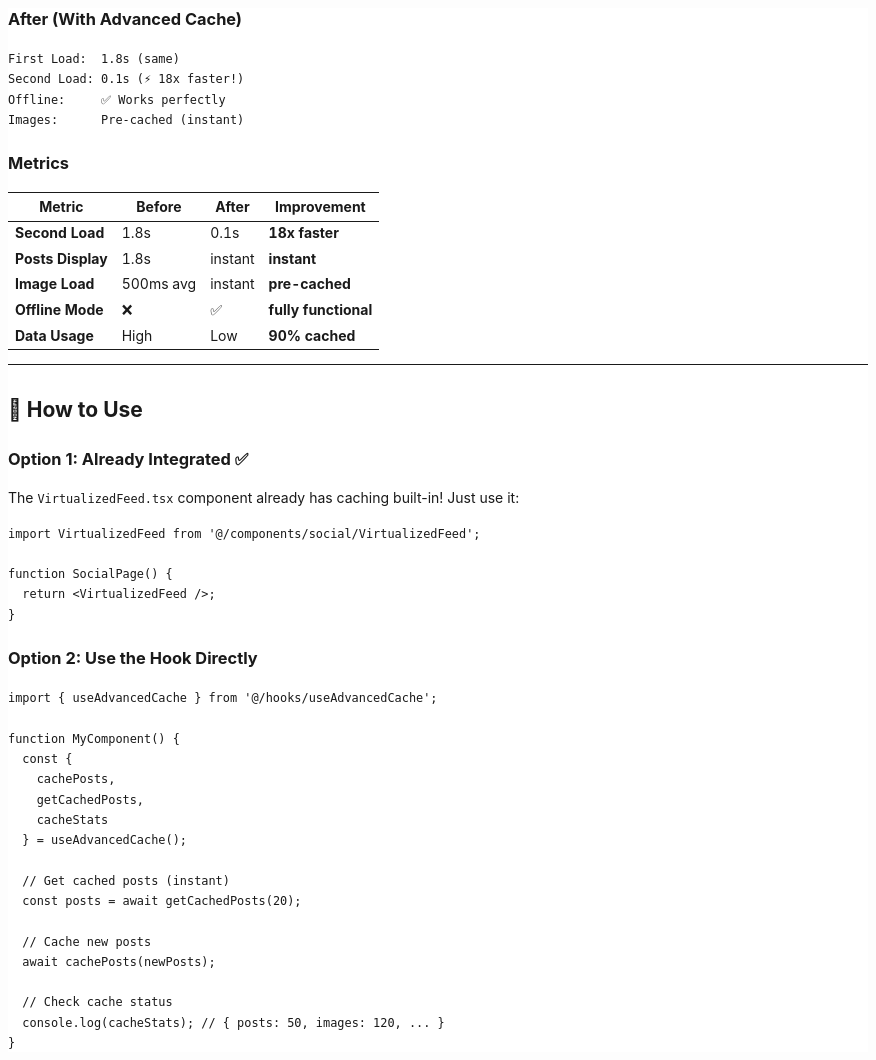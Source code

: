 ### **After (With Advanced Cache)**
```
First Load:  1.8s (same)
Second Load: 0.1s (⚡ 18x faster!)
Offline:     ✅ Works perfectly
Images:      Pre-cached (instant)
```

### **Metrics**
| Metric | Before | After | Improvement |
|--------|--------|-------|-------------|
| **Second Load** | 1.8s | 0.1s | **18x faster** |
| **Posts Display** | 1.8s | instant | **instant** |
| **Image Load** | 500ms avg | instant | **pre-cached** |
| **Offline Mode** | ❌ | ✅ | **fully functional** |
| **Data Usage** | High | Low | **90% cached** |

---

## 🔧 **How to Use**

### **Option 1: Already Integrated** ✅
The `VirtualizedFeed.tsx` component already has caching built-in! Just use it:

```tsx
import VirtualizedFeed from '@/components/social/VirtualizedFeed';

function SocialPage() {
  return <VirtualizedFeed />;
}
```

### **Option 2: Use the Hook Directly**
```tsx
import { useAdvancedCache } from '@/hooks/useAdvancedCache';

function MyComponent() {
  const { 
    cachePosts,
    getCachedPosts, 
    cacheStats 
  } = useAdvancedCache();
  
  // Get cached posts (instant)
  const posts = await getCachedPosts(20);
  
  // Cache new posts
  await cachePosts(newPosts);
  
  // Check cache status
  console.log(cacheStats); // { posts: 50, images: 120, ... }
}
```
